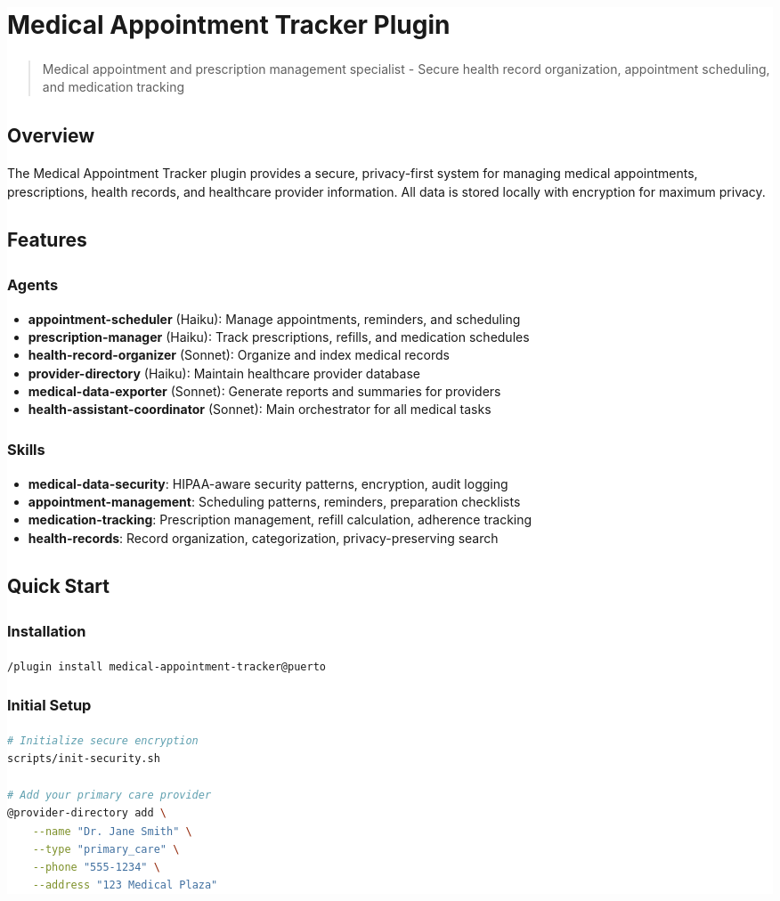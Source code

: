 # Medical Appointment Tracker Plugin

> Medical appointment and prescription management specialist - Secure health record organization, appointment scheduling, and medication tracking

## Overview

The Medical Appointment Tracker plugin provides a secure, privacy-first system for managing medical appointments, prescriptions, health records, and healthcare provider information. All data is stored locally with encryption for maximum privacy.

## Features

### Agents

- **appointment-scheduler** (Haiku): Manage appointments, reminders, and scheduling
- **prescription-manager** (Haiku): Track prescriptions, refills, and medication schedules
- **health-record-organizer** (Sonnet): Organize and index medical records
- **provider-directory** (Haiku): Maintain healthcare provider database
- **medical-data-exporter** (Sonnet): Generate reports and summaries for providers
- **health-assistant-coordinator** (Sonnet): Main orchestrator for all medical tasks

### Skills

- **medical-data-security**: HIPAA-aware security patterns, encryption, audit logging
- **appointment-management**: Scheduling patterns, reminders, preparation checklists
- **medication-tracking**: Prescription management, refill calculation, adherence tracking
- **health-records**: Record organization, categorization, privacy-preserving search

## Quick Start

### Installation

```bash
/plugin install medical-appointment-tracker@puerto
```

### Initial Setup

```bash
# Initialize secure encryption
scripts/init-security.sh

# Add your primary care provider
@provider-directory add \
    --name "Dr. Jane Smith" \
    --type "primary_care" \
    --phone "555-1234" \
    --address "123 Medical Plaza"
```
